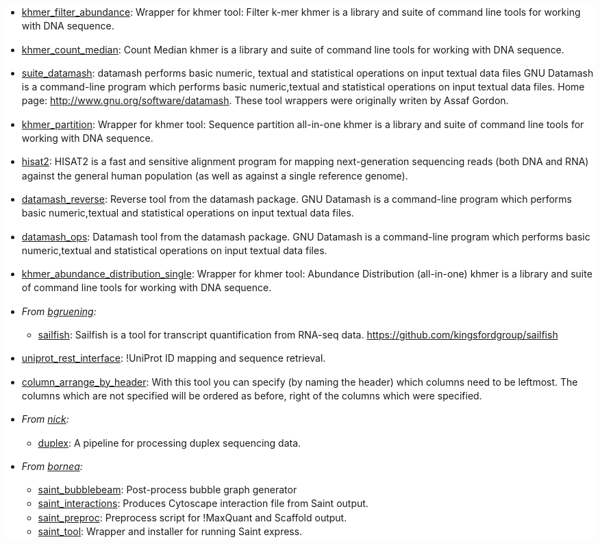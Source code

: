 * [khmer_filter_abundance](https://toolshed.g2.bx.psu.edu/view/iuc/khmer_filter_abundance): Wrapper for khmer tool: Filter k-mer khmer is a library and suite of command line tools for working with DNA sequence.
   
* [khmer_count_median](https://toolshed.g2.bx.psu.edu/view/iuc/khmer_count_median): Count Median khmer is a library and suite of command line tools for working with DNA sequence.

* [suite_datamash](https://toolshed.g2.bx.psu.edu/view/iuc/suite_datamash):  datamash performs basic numeric, textual and statistical operations on input textual data files GNU Datamash is a command-line program which performs basic numeric,textual and statistical operations on input textual data files. Home page: http://www.gnu.org/software/datamash. These tool wrappers were originally writen by Assaf Gordon.

* [khmer_partition](https://toolshed.g2.bx.psu.edu/view/iuc/khmer_partition): Wrapper for khmer tool: Sequence partition all-in-one khmer is a library and suite of command line tools for working with DNA sequence.
   
* [hisat2](https://toolshed.g2.bx.psu.edu/view/iuc/hisat2): HISAT2 is a fast and sensitive alignment program for mapping next-generation sequencing reads (both DNA and RNA) against the general human population (as well as against a single reference genome).
   
* [datamash_reverse](https://toolshed.g2.bx.psu.edu/view/iuc/datamash_reverse):  Reverse tool from the datamash package. GNU Datamash is a command-line program which performs basic numeric,textual and statistical operations on input textual data files.

* [datamash_ops](https://toolshed.g2.bx.psu.edu/view/iuc/datamash_ops): Datamash tool from the datamash package. GNU Datamash is a command-line program which performs basic numeric,textual and statistical operations on input textual data files.

* [khmer_abundance_distribution_single](https://toolshed.g2.bx.psu.edu/view/iuc/khmer_abundance_distribution_single): Wrapper for khmer tool: Abundance Distribution (all-in-one) khmer is a library and suite of command line tools for working with DNA sequence.

* *From [bgruening](https://toolshed.g2.bx.psu.edu/view/bgruening):*
  * [sailfish](https://toolshed.g2.bx.psu.edu/view/bgruening/sailfish): Sailfish is a tool for transcript quantification from RNA-seq data. https://github.com/kingsfordgroup/sailfish

* [uniprot_rest_interface](https://toolshed.g2.bx.psu.edu/view/bgruening/uniprot_rest_interface): !UniProt ID mapping and sequence retrieval.
   
* [column_arrange_by_header](https://toolshed.g2.bx.psu.edu/view/bgruening/column_arrange_by_header): With this tool you can specify (by naming the header) which columns need to be leftmost. The columns which are not specified will be ordered as before, right of the columns which were specified.


* *From [nick](https://toolshed.g2.bx.psu.edu/view/nick):*
  * [duplex](https://toolshed.g2.bx.psu.edu/view/nick/duplex): A pipeline for processing duplex sequencing data. 

* *From [bornea](https://toolshed.g2.bx.psu.edu/view/bornea):*
  * [saint_bubblebeam](https://toolshed.g2.bx.psu.edu/view/bornea/saint_bubblebeam): Post-process bubble graph generator 
  * [saint_interactions](https://toolshed.g2.bx.psu.edu/view/bornea/saint_interactions): Produces Cytoscape interaction file from Saint output. 
  * [saint_preproc](https://toolshed.g2.bx.psu.edu/view/bornea/saint_preproc): Preprocess script for !MaxQuant and Scaffold output. 
  * [saint_tool](https://toolshed.g2.bx.psu.edu/view/bornea/saint_tool): Wrapper and installer for running Saint express.
   